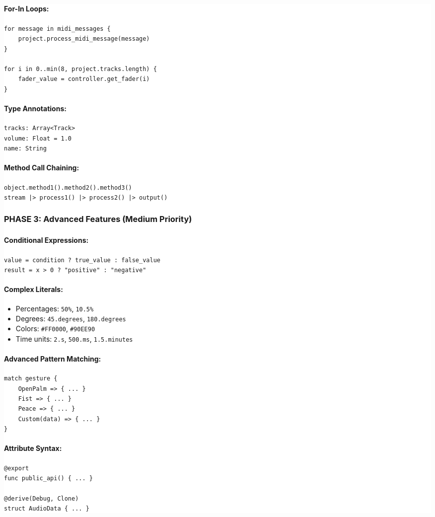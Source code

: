 #### For-In Loops:
```synthesis
for message in midi_messages {
    project.process_midi_message(message)
}

for i in 0..min(8, project.tracks.length) {
    fader_value = controller.get_fader(i)
}
```

#### Type Annotations:
```synthesis
tracks: Array<Track>
volume: Float = 1.0
name: String
```

#### Method Call Chaining:
```synthesis
object.method1().method2().method3()
stream |> process1() |> process2() |> output()
```

### **PHASE 3: Advanced Features** (Medium Priority)

#### Conditional Expressions:
```synthesis
value = condition ? true_value : false_value
result = x > 0 ? "positive" : "negative"
```

#### Complex Literals:
- Percentages: `50%`, `10.5%`
- Degrees: `45.degrees`, `180.degrees`
- Colors: `#FF0000`, `#90EE90`
- Time units: `2.s`, `500.ms`, `1.5.minutes`

#### Advanced Pattern Matching:
```synthesis
match gesture {
    OpenPalm => { ... }
    Fist => { ... }
    Peace => { ... }
    Custom(data) => { ... }
}
```

#### Attribute Syntax:
```synthesis
@export
func public_api() { ... }

@derive(Debug, Clone)
struct AudioData { ... }
```

